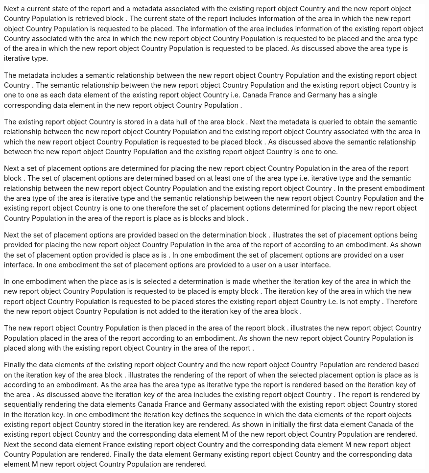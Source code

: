 Next a current state of the report and a metadata associated with the existing report object Country and the new report object Country Population is retrieved block . The current state of the report includes information of the area in which the new report object Country Population is requested to be placed. The information of the area includes information of the existing report object Country associated with the area in which the new report object Country Population is requested to be placed and the area type of the area in which the new report object Country Population is requested to be placed. As discussed above the area type is iterative type.

The metadata includes a semantic relationship between the new report object Country Population and the existing report object Country . The semantic relationship between the new report object Country Population and the existing report object Country is one to one as each data element of the existing report object Country i.e. Canada France and Germany has a single corresponding data element in the new report object Country Population .

The existing report object Country is stored in a data hull of the area block . Next the metadata is queried to obtain the semantic relationship between the new report object Country Population and the existing report object Country associated with the area in which the new report object Country Population is requested to be placed block . As discussed above the semantic relationship between the new report object Country Population and the existing report object Country is one to one.

Next a set of placement options are determined for placing the new report object Country Population in the area of the report block . The set of placement options are determined based on at least one of the area type i.e. iterative type and the semantic relationship between the new report object Country Population and the existing report object Country . In the present embodiment the area type of the area is iterative type and the semantic relationship between the new report object Country Population and the existing report object Country is one to one therefore the set of placement options determined for placing the new report object Country Population in the area of the report is place as is blocks and block .

Next the set of placement options are provided based on the determination block . illustrates the set of placement options being provided for placing the new report object Country Population in the area of the report of according to an embodiment. As shown the set of placement option provided is place as is . In one embodiment the set of placement options are provided on a user interface. In one embodiment the set of placement options are provided to a user on a user interface.

In one embodiment when the place as is is selected a determination is made whether the iteration key of the area in which the new report object Country Population is requested to be placed is empty block . The iteration key of the area in which the new report object Country Population is requested to be placed stores the existing report object Country i.e. is not empty . Therefore the new report object Country Population is not added to the iteration key of the area block .

The new report object Country Population is then placed in the area of the report block . illustrates the new report object Country Population placed in the area of the report according to an embodiment. As shown the new report object Country Population is placed along with the existing report object Country in the area of the report .

Finally the data elements of the existing report object Country and the new report object Country Population are rendered based on the iteration key of the area block . illustrates the rendering of the report of when the selected placement option is place as is according to an embodiment. As the area has the area type as iterative type the report is rendered based on the iteration key of the area . As discussed above the iteration key of the area includes the existing report object Country . The report is rendered by sequentially rendering the data elements Canada France and Germany associated with the existing report object Country stored in the iteration key. In one embodiment the iteration key defines the sequence in which the data elements of the report objects existing report object Country stored in the iteration key are rendered. As shown in initially the first data element Canada of the existing report object Country and the corresponding data element M of the new report object Country Population are rendered. Next the second data element France existing report object Country and the corresponding data element M new report object Country Population are rendered. Finally the data element Germany existing report object Country and the corresponding data element M new report object Country Population are rendered.
